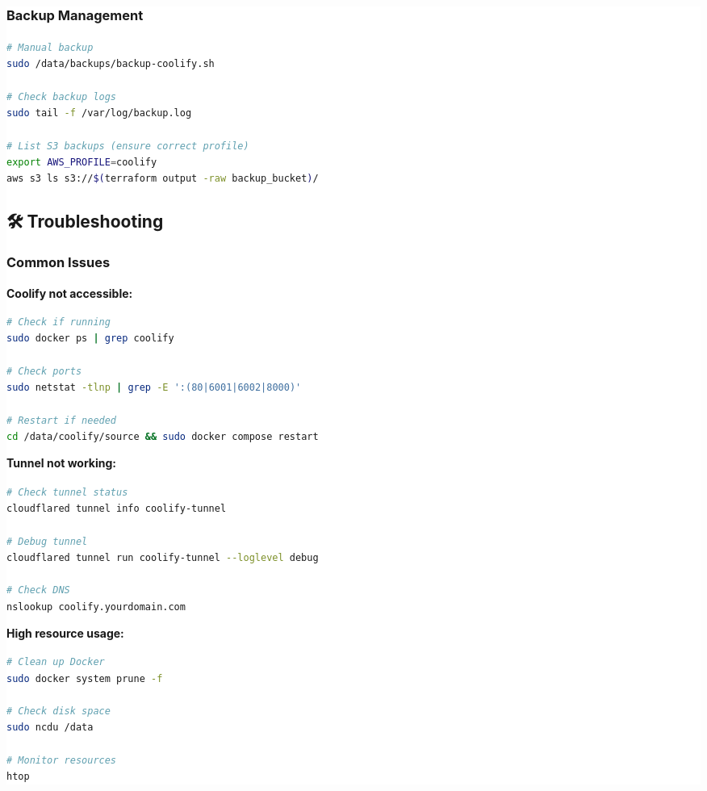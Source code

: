 ### Backup Management
```bash
# Manual backup
sudo /data/backups/backup-coolify.sh

# Check backup logs
sudo tail -f /var/log/backup.log

# List S3 backups (ensure correct profile)
export AWS_PROFILE=coolify
aws s3 ls s3://$(terraform output -raw backup_bucket)/
```

## 🛠️ Troubleshooting

### Common Issues

**Coolify not accessible:**
```bash
# Check if running
sudo docker ps | grep coolify

# Check ports
sudo netstat -tlnp | grep -E ':(80|6001|6002|8000)'

# Restart if needed
cd /data/coolify/source && sudo docker compose restart
```

**Tunnel not working:**
```bash
# Check tunnel status
cloudflared tunnel info coolify-tunnel

# Debug tunnel
cloudflared tunnel run coolify-tunnel --loglevel debug

# Check DNS
nslookup coolify.yourdomain.com
```

**High resource usage:**
```bash
# Clean up Docker
sudo docker system prune -f

# Check disk space
sudo ncdu /data

# Monitor resources
htop
```
